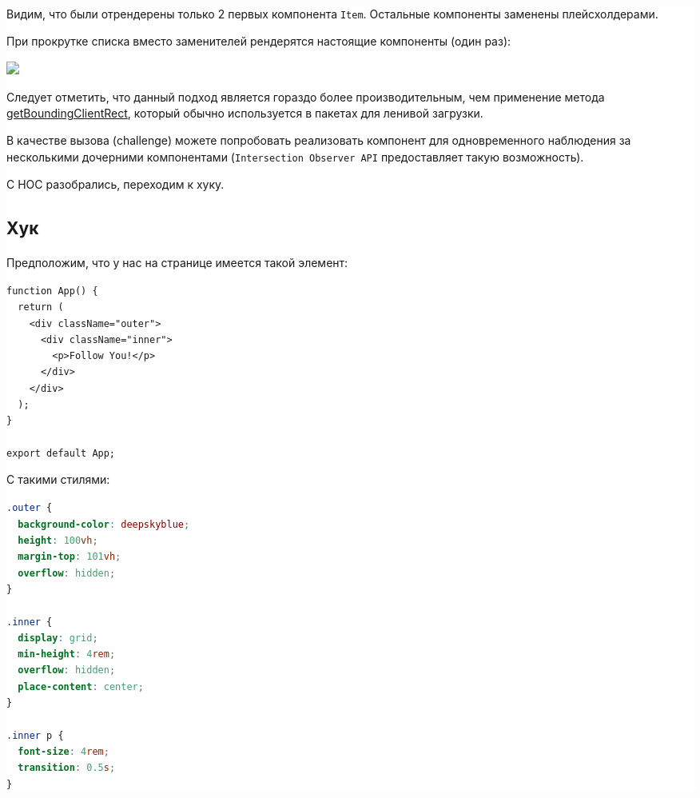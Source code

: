 Видим, что были отрендерены только 2 первых компонента `Item`. Остальные компоненты заменены плейсхолдерами.

При прокрутке списка вместо заменителей рендерятся настоящие компоненты (один раз):

<img src="https://habrastorage.org/webt/mo/8h/e8/mo8he8bofli5oyefvbgmunyfz5e.png" />
<br />

Следует отметить, что данный подход является гораздо более производительным, чем применение метода [getBoundingClientRect](https://developer.mozilla.org/ru/docs/Web/API/Element/getBoundingClientRect), который обычно используется в пакетах для ленивой загрузки.

В качестве вызова (challenge) можете попробовать реализовать компонент для одновременного наблюдения за несколькими дочерними компонентами (`Intersection Observer API` предоставляет такую возможность).

С HOC разобрались, переходим к хуку.

## Хук

Предположим, что у нас на странице имеется такой элемент:

```tsx
function App() {
  return (
    <div className="outer">
      <div className="inner">
        <p>Follow You!</p>
      </div>
    </div>
  );
}

export default App;
```

С такими стилями:

```css
.outer {
  background-color: deepskyblue;
  height: 100vh;
  margin-top: 101vh;
  overflow: hidden;
}

.inner {
  display: grid;
  min-height: 4rem;
  overflow: hidden;
  place-content: center;
}

.inner p {
  font-size: 4rem;
  transition: 0.5s;
}
```
